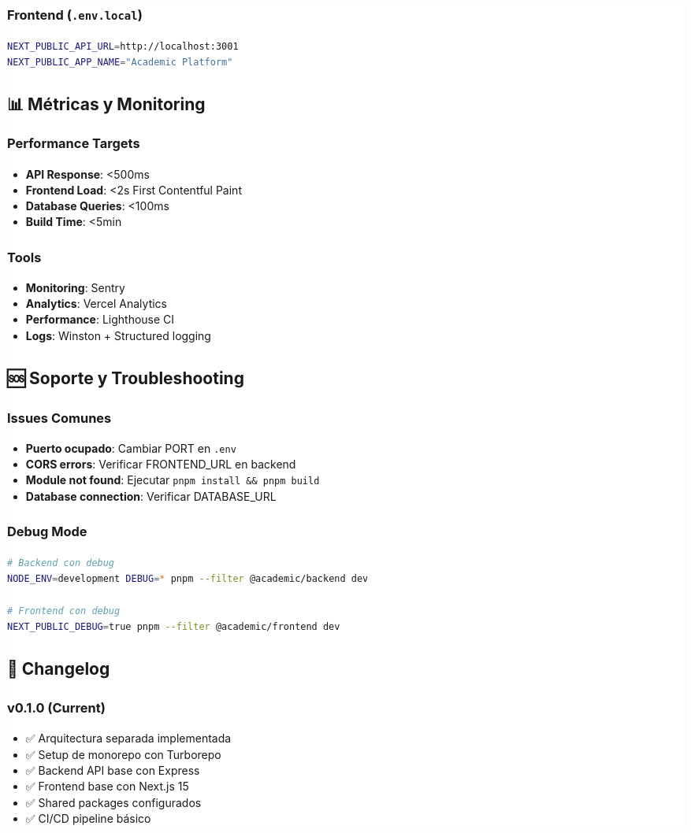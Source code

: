 ### Frontend (`.env.local`)

```bash
NEXT_PUBLIC_API_URL=http://localhost:3001
NEXT_PUBLIC_APP_NAME="Academic Platform"
```

## 📊 Métricas y Monitoring

### Performance Targets

- **API Response**: <500ms
- **Frontend Load**: <2s First Contentful Paint
- **Database Queries**: <100ms
- **Build Time**: <5min

### Tools

- **Monitoring**: Sentry
- **Analytics**: Vercel Analytics
- **Performance**: Lighthouse CI
- **Logs**: Winston + Structured logging

## 🆘 Soporte y Troubleshooting

### Issues Comunes

- **Puerto ocupado**: Cambiar PORT en `.env`
- **CORS errors**: Verificar FRONTEND_URL en backend
- **Module not found**: Ejecutar `pnpm install && pnpm build`
- **Database connection**: Verificar DATABASE_URL

### Debug Mode

```bash
# Backend con debug
NODE_ENV=development DEBUG=* pnpm --filter @academic/backend dev

# Frontend con debug
NEXT_PUBLIC_DEBUG=true pnpm --filter @academic/frontend dev
```

## 📝 Changelog

### v0.1.0 (Current)

- ✅ Arquitectura separada implementada
- ✅ Setup de monorepo con Turborepo
- ✅ Backend API base con Express
- ✅ Frontend base con Next.js 15
- ✅ Shared packages configurados
- ✅ CI/CD pipeline básico

